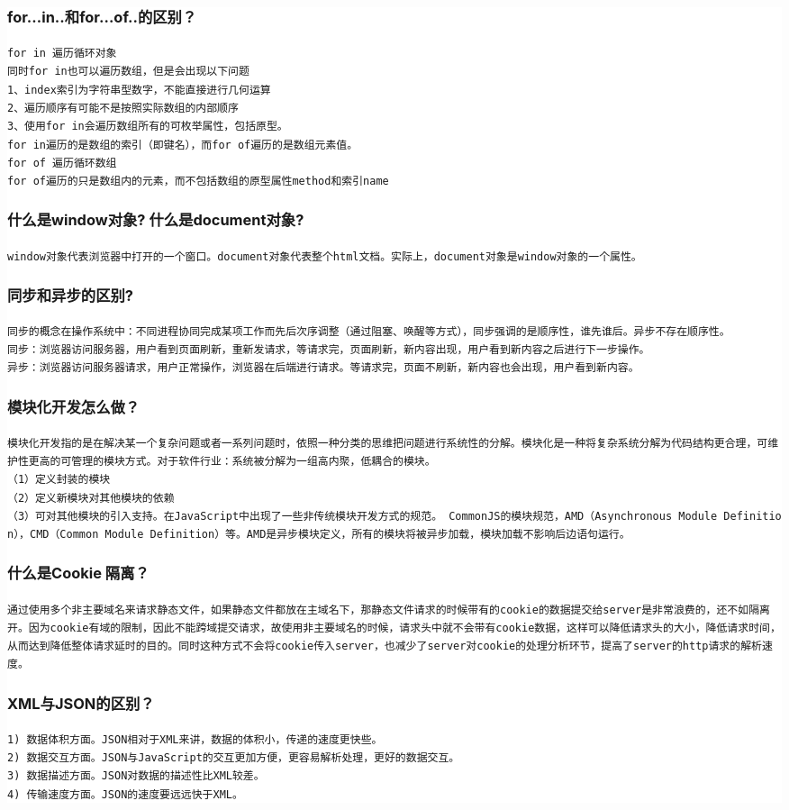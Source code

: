 ### for…in..和for…of..的区别？

```
for in 遍历循环对象
同时for in也可以遍历数组，但是会出现以下问题 
1、index索引为字符串型数字，不能直接进行几何运算 
2、遍历顺序有可能不是按照实际数组的内部顺序 
3、使用for in会遍历数组所有的可枚举属性，包括原型。
for in遍历的是数组的索引（即键名），而for of遍历的是数组元素值。
for of 遍历循环数组
for of遍历的只是数组内的元素，而不包括数组的原型属性method和索引name
```

### **什么是window对象? 什么是document对象?**

```
window对象代表浏览器中打开的一个窗口。document对象代表整个html文档。实际上，document对象是window对象的一个属性。
```

### **同步和异步的区别?**

```
同步的概念在操作系统中：不同进程协同完成某项工作而先后次序调整（通过阻塞、唤醒等方式），同步强调的是顺序性，谁先谁后。异步不存在顺序性。
同步：浏览器访问服务器，用户看到页面刷新，重新发请求，等请求完，页面刷新，新内容出现，用户看到新内容之后进行下一步操作。
异步：浏览器访问服务器请求，用户正常操作，浏览器在后端进行请求。等请求完，页面不刷新，新内容也会出现，用户看到新内容。
```

### **模块化开发怎么做？**

```
模块化开发指的是在解决某一个复杂问题或者一系列问题时，依照一种分类的思维把问题进行系统性的分解。模块化是一种将复杂系统分解为代码结构更合理，可维护性更高的可管理的模块方式。对于软件行业：系统被分解为一组高内聚，低耦合的模块。
（1）定义封装的模块
（2）定义新模块对其他模块的依赖
（3）可对其他模块的引入支持。在JavaScript中出现了一些非传统模块开发方式的规范。 CommonJS的模块规范，AMD（Asynchronous Module Definition），CMD（Common Module Definition）等。AMD是异步模块定义，所有的模块将被异步加载，模块加载不影响后边语句运行。
```

### **什么是Cookie 隔离？**

```
通过使用多个非主要域名来请求静态文件，如果静态文件都放在主域名下，那静态文件请求的时候带有的cookie的数据提交给server是非常浪费的，还不如隔离开。因为cookie有域的限制，因此不能跨域提交请求，故使用非主要域名的时候，请求头中就不会带有cookie数据，这样可以降低请求头的大小，降低请求时间，从而达到降低整体请求延时的目的。同时这种方式不会将cookie传入server，也减少了server对cookie的处理分析环节，提高了server的http请求的解析速度。
```

### **XML与JSON的区别？**

```
1) 数据体积方面。JSON相对于XML来讲，数据的体积小，传递的速度更快些。
2) 数据交互方面。JSON与JavaScript的交互更加方便，更容易解析处理，更好的数据交互。
3) 数据描述方面。JSON对数据的描述性比XML较差。
4) 传输速度方面。JSON的速度要远远快于XML。
```
